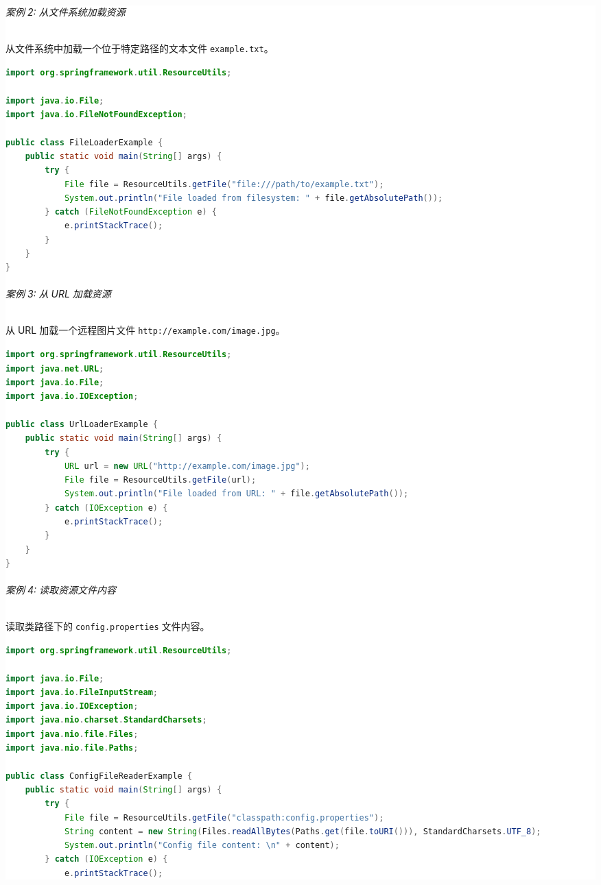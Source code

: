 ###### 案例 2: 从文件系统加载资源

从文件系统中加载一个位于特定路径的文本文件 `example.txt`。

```java
import org.springframework.util.ResourceUtils;

import java.io.File;
import java.io.FileNotFoundException;

public class FileLoaderExample {
    public static void main(String[] args) {
        try {
            File file = ResourceUtils.getFile("file:///path/to/example.txt");
            System.out.println("File loaded from filesystem: " + file.getAbsolutePath());
        } catch (FileNotFoundException e) {
            e.printStackTrace();
        }
    }
}
```

###### 案例 3: 从 URL 加载资源

从 URL 加载一个远程图片文件 `http://example.com/image.jpg`。

```java
import org.springframework.util.ResourceUtils;
import java.net.URL;
import java.io.File;
import java.io.IOException;

public class UrlLoaderExample {
    public static void main(String[] args) {
        try {
            URL url = new URL("http://example.com/image.jpg");
            File file = ResourceUtils.getFile(url);
            System.out.println("File loaded from URL: " + file.getAbsolutePath());
        } catch (IOException e) {
            e.printStackTrace();
        }
    }
}
```

###### 案例 4: 读取资源文件内容

读取类路径下的 `config.properties` 文件内容。

```java
import org.springframework.util.ResourceUtils;

import java.io.File;
import java.io.FileInputStream;
import java.io.IOException;
import java.nio.charset.StandardCharsets;
import java.nio.file.Files;
import java.nio.file.Paths;

public class ConfigFileReaderExample {
    public static void main(String[] args) {
        try {
            File file = ResourceUtils.getFile("classpath:config.properties");
            String content = new String(Files.readAllBytes(Paths.get(file.toURI())), StandardCharsets.UTF_8);
            System.out.println("Config file content: \n" + content);
        } catch (IOException e) {
            e.printStackTrace();
```